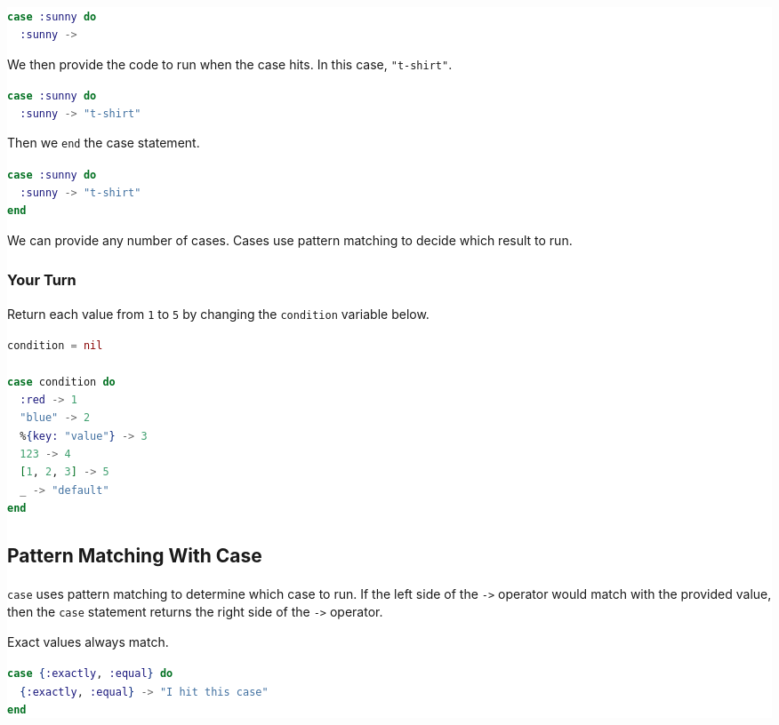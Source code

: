 

```elixir
case :sunny do
  :sunny ->
```

We then provide the code to run when the case hits. In this case, `"t-shirt"`.



```elixir
case :sunny do
  :sunny -> "t-shirt"
```

Then we `end` the case statement.



```elixir
case :sunny do
  :sunny -> "t-shirt"
end
```

We can provide any number of cases. Cases use pattern matching to decide which result to run.



### Your Turn

Return each value from `1` to `5` by changing the `condition` variable below.

```elixir
condition = nil

case condition do
  :red -> 1
  "blue" -> 2
  %{key: "value"} -> 3
  123 -> 4
  [1, 2, 3] -> 5
  _ -> "default"
end
```

## Pattern Matching With Case

`case` uses pattern matching to determine which case to run. If the left side of the `->` operator would match with the provided value, then the `case` statement returns the right side of the `->` operator.

Exact values always match.

```elixir
case {:exactly, :equal} do
  {:exactly, :equal} -> "I hit this case"
end
```

